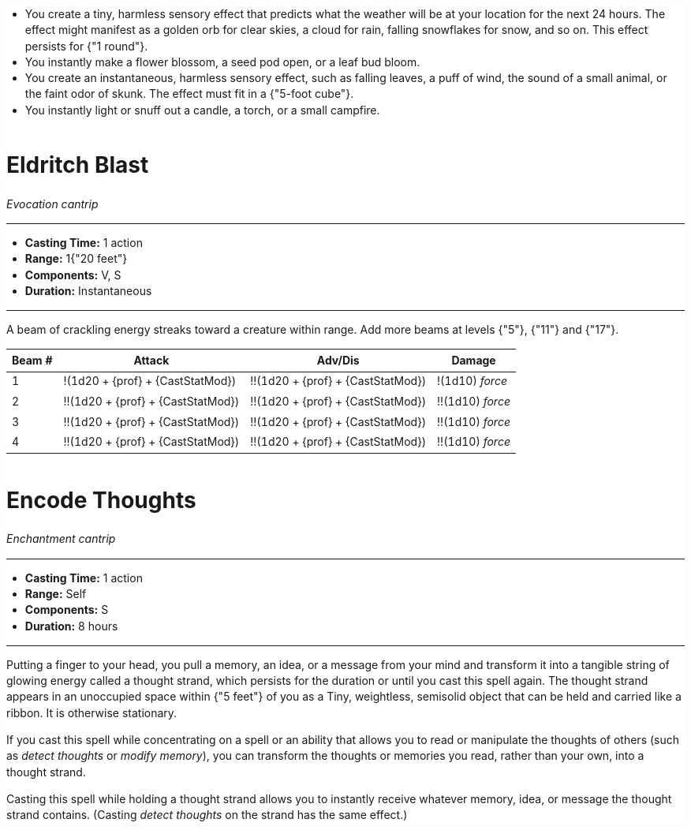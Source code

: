 - You create a tiny, harmless sensory effect that predicts what the weather will be at your location for the next 24 hours. The effect might manifest as a golden orb for clear skies, a cloud for rain, falling snowflakes for snow, and so on. This effect persists for {"1 round"}.
- You instantly make a flower blossom, a seed pod open, or a leaf bud bloom.
- You create an instantaneous, harmless sensory effect, such as falling leaves, a puff of wind, the sound of a small animal, or the faint odor of skunk. The effect must fit in a {"5-foot cube"}.
- You instantly light or snuff out a candle, a torch, or a small campfire.


# Eldritch Blast
*Evocation cantrip*
___
- **Casting Time:** 1 action
- **Range:** 1{"20 feet"}
- **Components:** V, S
- **Duration:** Instantaneous
---
A beam of crackling energy streaks toward a creature within range. Add more beams at levels {"5"}, {"11"} and {"17"}.

| Beam # | Attack | Adv/Dis | Damage |
|--|--|--|--|
| 1 | !(1d20 + {prof} + {CastStatMod}) | !!(1d20 + {prof} + {CastStatMod}) | !(1d10) *force* |
| 2 | !!(1d20 + {prof} + {CastStatMod}) | !!(1d20 + {prof} + {CastStatMod}) | !!(1d10) *force* |
| 3 | !!(1d20 + {prof} + {CastStatMod}) | !!(1d20 + {prof} + {CastStatMod}) | !!(1d10) *force* |
| 4 | !!(1d20 + {prof} + {CastStatMod}) | !!(1d20 + {prof} + {CastStatMod}) | !!(1d10) *force* |


# Encode Thoughts
*Enchantment cantrip*
___
- **Casting Time:** 1 action
- **Range:** Self
- **Components:** S
- **Duration:** 8 hours
---
Putting a finger to your head, you pull a memory, an idea, or a message from your mind and transform it into a tangible string of glowing energy called a thought strand, which persists for the duration or until you cast this spell again. The thought strand appears in an unoccupied space within {"5 feet"} of you as a Tiny, weightless, semisolid object that can be held and carried like a ribbon. It is otherwise stationary.

If you cast this spell while concentrating on a spell or an ability that allows you to read or manipulate the thoughts of others (such as *detect thoughts* or *modify memory*), you can transform the thoughts or memories you read, rather than your own, into a thought strand.

Casting this spell while holding a thought strand allows you to instantly receive whatever memory, idea, or message the thought strand contains. (Casting *detect thoughts* on the strand has the same effect.)
